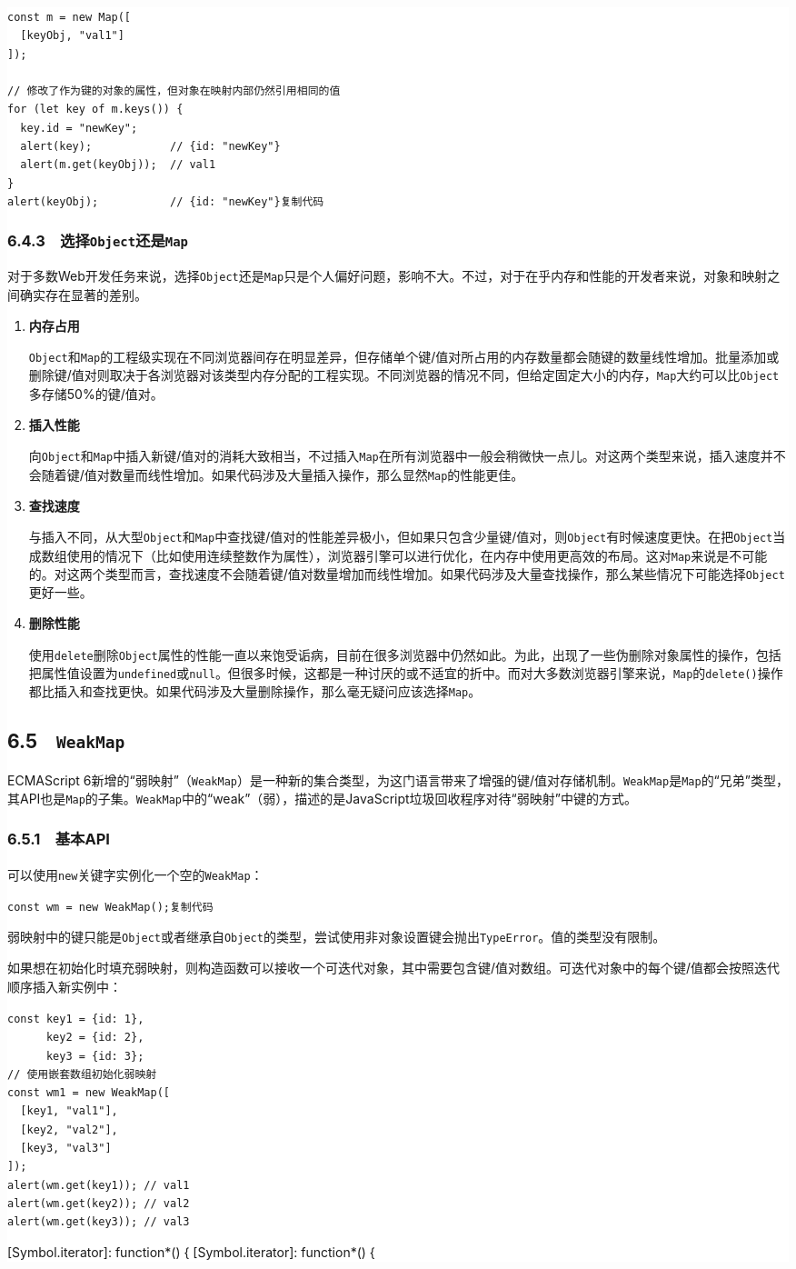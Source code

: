 ```
const m = new Map([
  [keyObj, "val1"]
]);

// 修改了作为键的对象的属性，但对象在映射内部仍然引用相同的值
for (let key of m.keys()) {
  key.id = "newKey";
  alert(key);            // {id: "newKey"}
  alert(m.get(keyObj));  // val1
}
alert(keyObj);           // {id: "newKey"}复制代码
```

### 6.4.3　选择`Object`还是`Map`

对于多数Web开发任务来说，选择`Object`还是`Map`只是个人偏好问题，影响不大。不过，对于在乎内存和性能的开发者来说，对象和映射之间确实存在显著的差别。

1. **内存占用**

   `Object`和`Map`的工程级实现在不同浏览器间存在明显差异，但存储单个键/值对所占用的内存数量都会随键的数量线性增加。批量添加或删除键/值对则取决于各浏览器对该类型内存分配的工程实现。不同浏览器的情况不同，但给定固定大小的内存，`Map`大约可以比`Object`多存储50%的键/值对。

2. **插入性能**

   向`Object`和`Map`中插入新键/值对的消耗大致相当，不过插入`Map`在所有浏览器中一般会稍微快一点儿。对这两个类型来说，插入速度并不会随着键/值对数量而线性增加。如果代码涉及大量插入操作，那么显然`Map`的性能更佳。

3. **查找速度**

   与插入不同，从大型`Object`和`Map`中查找键/值对的性能差异极小，但如果只包含少量键/值对，则`Object`有时候速度更快。在把`Object`当成数组使用的情况下（比如使用连续整数作为属性），浏览器引擎可以进行优化，在内存中使用更高效的布局。这对`Map`来说是不可能的。对这两个类型而言，查找速度不会随着键/值对数量增加而线性增加。如果代码涉及大量查找操作，那么某些情况下可能选择`Object`更好一些。

4. **删除性能**

   使用`delete`删除`Object`属性的性能一直以来饱受诟病，目前在很多浏览器中仍然如此。为此，出现了一些伪删除对象属性的操作，包括把属性值设置为`undefined`或`null`。但很多时候，这都是一种讨厌的或不适宜的折中。而对大多数浏览器引擎来说，`Map`的`delete()`操作都比插入和查找更快。如果代码涉及大量删除操作，那么毫无疑问应该选择`Map`。

## 6.5　`WeakMap`

ECMAScript 6新增的“弱映射”（`WeakMap`）是一种新的集合类型，为这门语言带来了增强的键/值对存储机制。`WeakMap`是`Map`的“兄弟”类型，其API也是`Map`的子集。`WeakMap`中的“weak”（弱），描述的是JavaScript垃圾回收程序对待“弱映射”中键的方式。

### 6.5.1　基本API

可以使用`new`关键字实例化一个空的`WeakMap`：

```
const wm = new WeakMap();复制代码
```

弱映射中的键只能是`Object`或者继承自`Object`的类型，尝试使用非对象设置键会抛出`TypeError`。值的类型没有限制。

如果想在初始化时填充弱映射，则构造函数可以接收一个可迭代对象，其中需要包含键/值对数组。可迭代对象中的每个键/值都会按照迭代顺序插入新实例中：

```
const key1 = {id: 1},
      key2 = {id: 2},
      key3 = {id: 3};
// 使用嵌套数组初始化弱映射
const wm1 = new WeakMap([
  [key1, "val1"],
  [key2, "val2"],
  [key3, "val3"]
]);
alert(wm.get(key1)); // val1
alert(wm.get(key2)); // val2
alert(wm.get(key3)); // val3

```

  [Symbol.isConcatSpreadable]: true,
  [Symbol.iterator]: function*() {
  [Symbol.iterator]: function*() {